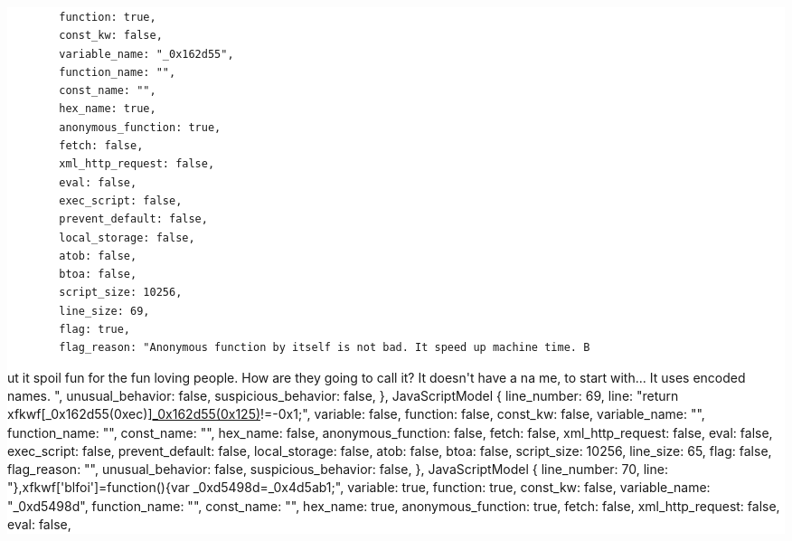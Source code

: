             function: true,
            const_kw: false,
            variable_name: "_0x162d55",
            function_name: "",
            const_name: "",
            hex_name: true,
            anonymous_function: true,
            fetch: false,
            xml_http_request: false,
            eval: false,
            exec_script: false,
            prevent_default: false,
            local_storage: false,
            atob: false,
            btoa: false,
            script_size: 10256,
            line_size: 69,
            flag: true,
            flag_reason: "Anonymous function by itself is not bad. It speed up machine time. B
ut it spoil fun for the fun loving people. How are they going to call it? It doesn't have a na
me, to start with... It uses encoded names. ",
            unusual_behavior: false,
            suspicious_behavior: false,
        },
        JavaScriptModel {
            line_number: 69,
            line: "return xfkwf[_0x162d55(0xec)][_0x162d55(0x125)](_0x2007d3)!=-0x1;",
            variable: false,
            function: false,
            const_kw: false,
            variable_name: "",
            function_name: "",
            const_name: "",
            hex_name: false,
            anonymous_function: false,
            fetch: false,
            xml_http_request: false,
            eval: false,
            exec_script: false,
            prevent_default: false,
            local_storage: false,
            atob: false,
            btoa: false,
            script_size: 10256,
            line_size: 65,
            flag: false,
            flag_reason: "",
            unusual_behavior: false,
            suspicious_behavior: false,
        },
        JavaScriptModel {
            line_number: 70,
            line: "},xfkwf['blfoi']=function(){var _0xd5498d=_0x4d5ab1;",
            variable: true,
            function: true,
            const_kw: false,
            variable_name: "_0xd5498d",
            function_name: "",
            const_name: "",
            hex_name: true,
            anonymous_function: true,
            fetch: false,
            xml_http_request: false,
            eval: false,